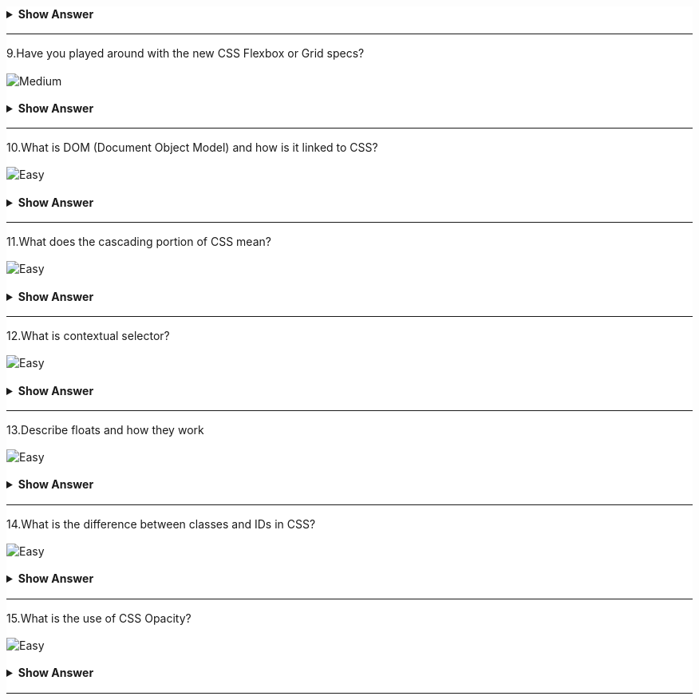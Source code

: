 <details markdown="1"><summary> <b> Show Answer </b> </summary></details>

---

9.Have you played around with the new CSS Flexbox or Grid specs?

![Medium](https://raw.githubusercontent.com/revaturelabs/interviewquestions/aef8eff919a3b083089641381ed9a9101ed21fba/ComplexityTags/Medium%20(2).svg)

<details markdown="1"><summary> <b> Show Answer </b> </summary></details>

---

10.What is DOM (Document Object Model) and how is it linked to CSS?

![Easy]((https://raw.githubusercontent.com/revaturelabs/interviewquestions/aef8eff919a3b083089641381ed9a9101ed21fba/ComplexityTags/simple%20(2).svg))

<details markdown="1"><summary> <b> Show Answer </b> </summary></details>

---

11.What does the cascading portion of CSS mean?

![Easy]((https://raw.githubusercontent.com/revaturelabs/interviewquestions/aef8eff919a3b083089641381ed9a9101ed21fba/ComplexityTags/simple%20(2).svg))

<details markdown="1"><summary> <b> Show Answer </b> </summary></details>

---

12.What is contextual selector?

![Easy]((https://raw.githubusercontent.com/revaturelabs/interviewquestions/aef8eff919a3b083089641381ed9a9101ed21fba/ComplexityTags/simple%20(2).svg))

<details markdown="1"><summary> <b> Show Answer </b> </summary></details>

---

13.Describe floats and how they work

![Easy]((https://raw.githubusercontent.com/revaturelabs/interviewquestions/aef8eff919a3b083089641381ed9a9101ed21fba/ComplexityTags/simple%20(2).svg))

<details markdown="1"><summary> <b> Show Answer </b> </summary></details>

---

14.What is the difference between classes and IDs in CSS?

![Easy]((https://raw.githubusercontent.com/revaturelabs/interviewquestions/aef8eff919a3b083089641381ed9a9101ed21fba/ComplexityTags/simple%20(2).svg))

<details markdown="1"><summary> <b> Show Answer </b> </summary></details>

---

15.What is the use of CSS Opacity?

![Easy]((https://raw.githubusercontent.com/revaturelabs/interviewquestions/aef8eff919a3b083089641381ed9a9101ed21fba/ComplexityTags/simple%20(2).svg))

<details markdown="1"><summary> <b> Show Answer </b> </summary></details>

---
